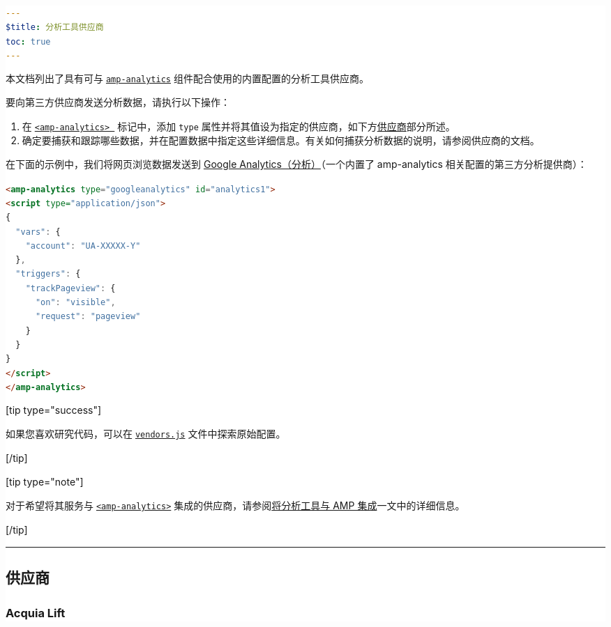 ```yaml
---
$title: 分析工具供应商
toc: true
---
```



本文档列出了具有可与 [`amp-analytics`](/zh_cn/docs/reference/components/amp-analytics.html) 组件配合使用的内置配置的分析工具供应商。

要向第三方供应商发送分析数据，请执行以下操作：

1. 在 [`<amp-analytics> `](/zh_cn/docs/reference/components/amp-analytics.html) 标记中，添加 `type` 属性并将其值设为指定的供应商，如下方[供应商](#vendors)部分所述。
2. 确定要捕获和跟踪哪些数据，并在配置数据中指定这些详细信息。有关如何捕获分析数据的说明，请参阅供应商的文档。

在下面的示例中，我们将网页浏览数据发送到 [Google Analytics（分析）](#google-analytics)（一个内置了 amp-analytics 相关配置的第三方分析提供商）：

```html
<amp-analytics type="googleanalytics" id="analytics1">
<script type="application/json">
{
  "vars": {
    "account": "UA-XXXXX-Y"
  },
  "triggers": {
    "trackPageview": {
      "on": "visible",
      "request": "pageview"
    }
  }
}
</script>
</amp-analytics>
```

[tip type="success"]

如果您喜欢研究代码，可以在 [`vendors.js`](https://github.com/ampproject/amphtml/blob/master/extensions/amp-analytics/0.1/vendors.js) 文件中探索原始配置。

[/tip]

[tip type="note"]

对于希望将其服务与 [`<amp-analytics>`](/zh_cn/docs/reference/components/amp-analytics.html) 集成的供应商，请参阅[将分析工具与 AMP 集成](/zh_cn/docs/analytics/integrating-analytics.html)一文中的详细信息。

[/tip]

<hr>

## 供应商

### Acquia Lift
